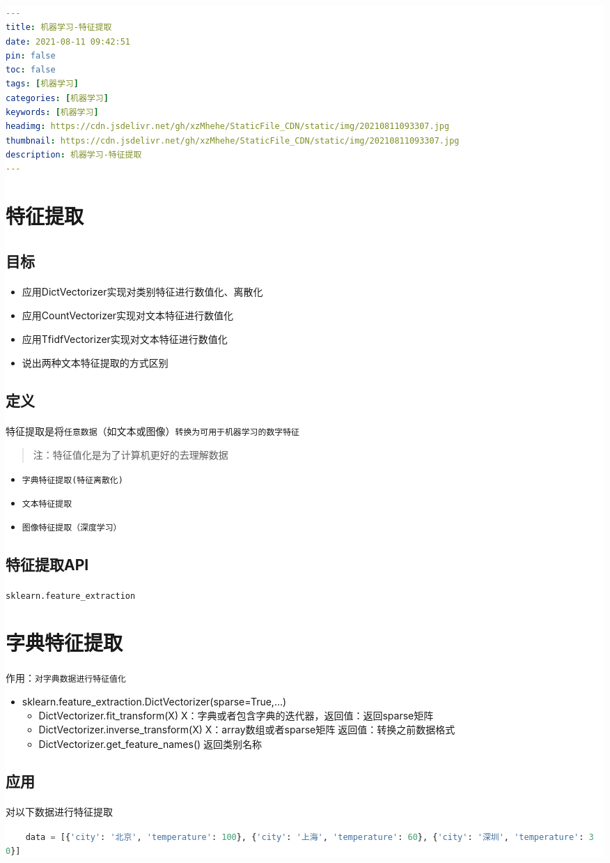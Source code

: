 ```yaml
---
title: 机器学习-特征提取
date: 2021-08-11 09:42:51
pin: false
toc: false
tags: [机器学习]
categories: [机器学习]
keywords: [机器学习]
headimg: https://cdn.jsdelivr.net/gh/xzMhehe/StaticFile_CDN/static/img/20210811093307.jpg
thumbnail: https://cdn.jsdelivr.net/gh/xzMhehe/StaticFile_CDN/static/img/20210811093307.jpg
description: 机器学习-特征提取
---
```

# 特征提取

## 目标
- 应用DictVectorizer实现对类别特征进行数值化、离散化

- 应用CountVectorizer实现对文本特征进行数值化

- 应用TfidfVectorizer实现对文本特征进行数值化

- 说出两种文本特征提取的方式区别

## 定义
特征提取是将`任意数据`（如文本或图像）`转换为可用于机器学习的数字特征`

>注：特征值化是为了计算机更好的去理解数据

- `字典特征提取(特征离散化)`

- `文本特征提取`

- `图像特征提取（深度学习）`


## 特征提取API
`sklearn.feature_extraction`


# 字典特征提取
作用：`对字典数据进行特征值化`

- sklearn.feature_extraction.DictVectorizer(sparse=True,…)
    - DictVectorizer.fit_transform(X) X：字典或者包含字典的迭代器，返回值：返回sparse矩阵
    - DictVectorizer.inverse_transform(X) X：array数组或者sparse矩阵 返回值：转换之前数据格式
    - DictVectorizer.get_feature_names() 返回类别名称


## 应用
对以下数据进行特征提取
```py
    data = [{'city': '北京', 'temperature': 100}, {'city': '上海', 'temperature': 60}, {'city': '深圳', 'temperature': 30}]
```
